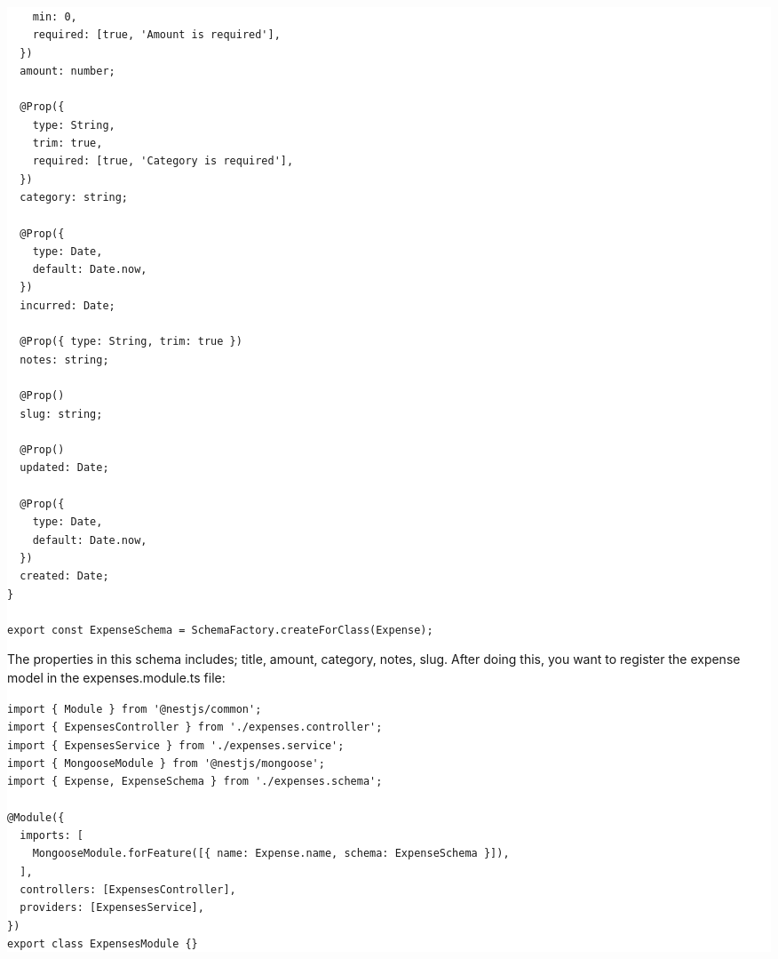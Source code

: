 ```
    min: 0,
    required: [true, 'Amount is required'],
  })
  amount: number;

  @Prop({
    type: String,
    trim: true,
    required: [true, 'Category is required'],
  })
  category: string;

  @Prop({
    type: Date,
    default: Date.now,
  })
  incurred: Date;

  @Prop({ type: String, trim: true })
  notes: string;

  @Prop()
  slug: string;

  @Prop()
  updated: Date;

  @Prop({
    type: Date,
    default: Date.now,
  })
  created: Date;
}

export const ExpenseSchema = SchemaFactory.createForClass(Expense);
```

The properties in this schema includes; title, amount, category, notes, slug.
After doing this, you want to register the expense model in the expenses.module.ts file:

```
import { Module } from '@nestjs/common';
import { ExpensesController } from './expenses.controller';
import { ExpensesService } from './expenses.service';
import { MongooseModule } from '@nestjs/mongoose';
import { Expense, ExpenseSchema } from './expenses.schema';

@Module({
  imports: [
    MongooseModule.forFeature([{ name: Expense.name, schema: ExpenseSchema }]),
  ],
  controllers: [ExpensesController],
  providers: [ExpensesService],
})
export class ExpensesModule {}
```
